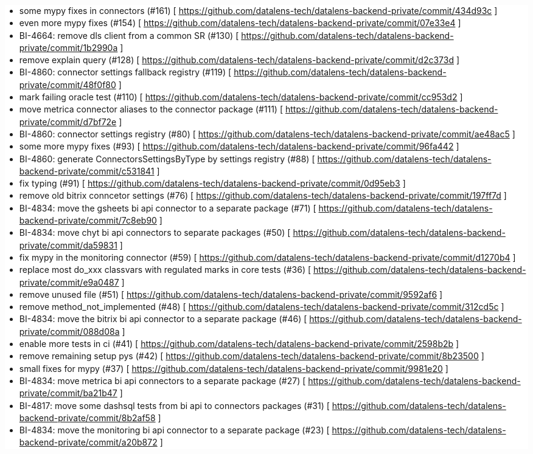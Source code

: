 * some mypy fixes in connectors (#161)                                                      [ https://github.com/datalens-tech/datalens-backend-private/commit/434d93c ]
 * even more mypy fixes (#154)                                                               [ https://github.com/datalens-tech/datalens-backend-private/commit/07e33e4 ]
 * BI-4664: remove dls client from a common SR (#130)                                        [ https://github.com/datalens-tech/datalens-backend-private/commit/1b2990a ]
 * remove explain query (#128)                                                               [ https://github.com/datalens-tech/datalens-backend-private/commit/d2c373d ]
 * BI-4860: connector settings fallback registry (#119)                                      [ https://github.com/datalens-tech/datalens-backend-private/commit/48f0f80 ]
 * mark failing oracle test (#110)                                                           [ https://github.com/datalens-tech/datalens-backend-private/commit/cc953d2 ]
 * move metrica connector aliases to the connector package (#111)                            [ https://github.com/datalens-tech/datalens-backend-private/commit/d7bf72e ]
 * BI-4860: connector settings registry (#80)                                                [ https://github.com/datalens-tech/datalens-backend-private/commit/ae48ac5 ]
 * some more mypy fixes (#93)                                                                [ https://github.com/datalens-tech/datalens-backend-private/commit/96fa442 ]
 * BI-4860: generate ConnectorsSettingsByType by settings registry (#88)                     [ https://github.com/datalens-tech/datalens-backend-private/commit/c531841 ]
 * fix typing (#91)                                                                          [ https://github.com/datalens-tech/datalens-backend-private/commit/0d95eb3 ]
 * remove old bitrix conncetor settings (#76)                                                [ https://github.com/datalens-tech/datalens-backend-private/commit/197ff7d ]
 * BI-4834: move the gsheets bi api connector to a separate package (#71)                    [ https://github.com/datalens-tech/datalens-backend-private/commit/7c8eb90 ]
 * BI-4834: move chyt bi api connectors to separate packages (#50)                           [ https://github.com/datalens-tech/datalens-backend-private/commit/da59831 ]
 * fix mypy in the monitoring connector (#59)                                                [ https://github.com/datalens-tech/datalens-backend-private/commit/d1270b4 ]
 * replace most do_xxx classvars with regulated marks in core tests (#36)                    [ https://github.com/datalens-tech/datalens-backend-private/commit/e9a0487 ]
 * remove unused file (#51)                                                                  [ https://github.com/datalens-tech/datalens-backend-private/commit/9592af6 ]
 * remove method_not_implemented (#48)                                                       [ https://github.com/datalens-tech/datalens-backend-private/commit/312cd5c ]
 * BI-4834: move the bitrix bi api connector to a separate package (#46)                     [ https://github.com/datalens-tech/datalens-backend-private/commit/088d08a ]
 * enable more tests in ci (#41)                                                             [ https://github.com/datalens-tech/datalens-backend-private/commit/2598b2b ]
 * remove remaining setup pys (#42)                                                          [ https://github.com/datalens-tech/datalens-backend-private/commit/8b23500 ]
 * small fixes for mypy (#37)                                                                [ https://github.com/datalens-tech/datalens-backend-private/commit/9981e20 ]
 * BI-4834: move metrica bi api connectors to a separate package (#27)                       [ https://github.com/datalens-tech/datalens-backend-private/commit/ba21b47 ]
 * BI-4817: move some dashsql tests from bi api to connectors packages (#31)                 [ https://github.com/datalens-tech/datalens-backend-private/commit/8b2af58 ]
 * BI-4834: move the monitoring bi api connector to a separate package (#23)                 [ https://github.com/datalens-tech/datalens-backend-private/commit/a20b872 ]

